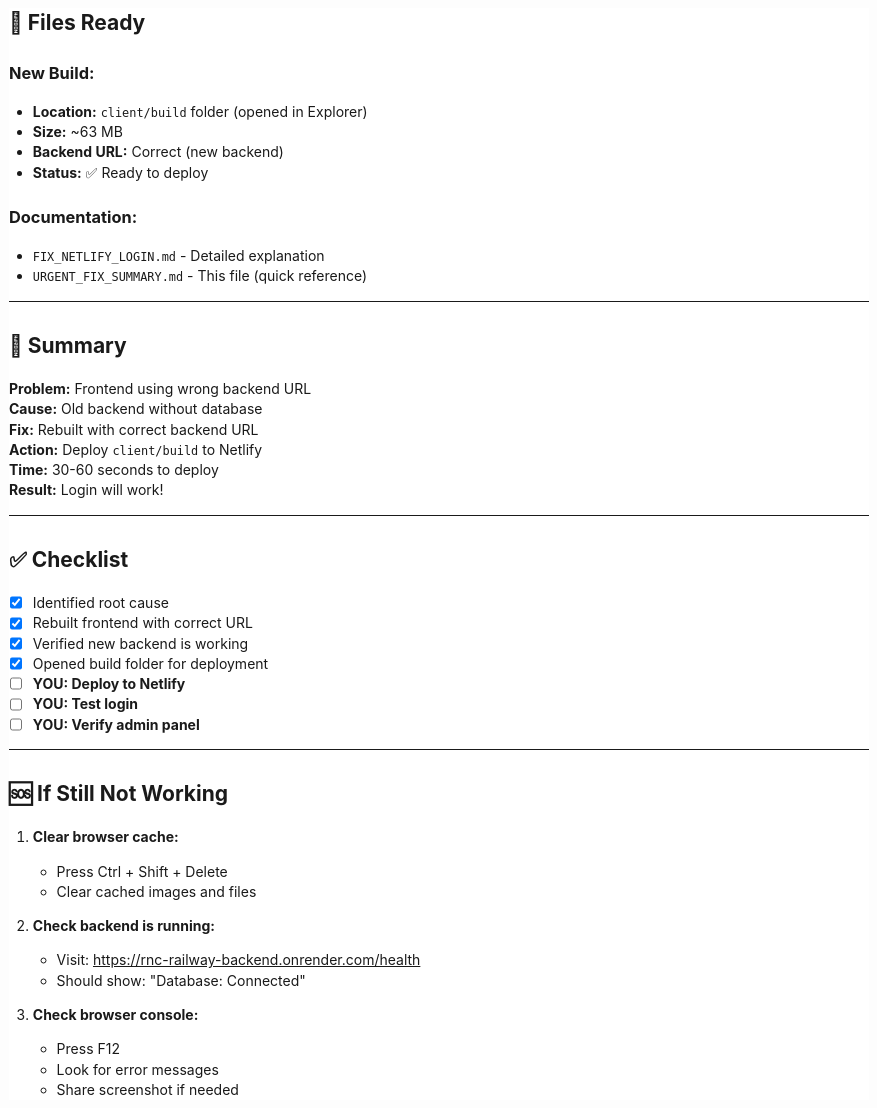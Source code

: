 ## 📝 Files Ready

### New Build:
- **Location:** `client/build` folder (opened in Explorer)
- **Size:** ~63 MB
- **Backend URL:** Correct (new backend)
- **Status:** ✅ Ready to deploy

### Documentation:
- `FIX_NETLIFY_LOGIN.md` - Detailed explanation
- `URGENT_FIX_SUMMARY.md` - This file (quick reference)

---

## 🎯 Summary

**Problem:** Frontend using wrong backend URL  
**Cause:** Old backend without database  
**Fix:** Rebuilt with correct backend URL  
**Action:** Deploy `client/build` to Netlify  
**Time:** 30-60 seconds to deploy  
**Result:** Login will work!  

---

## ✅ Checklist

- [x] Identified root cause
- [x] Rebuilt frontend with correct URL
- [x] Verified new backend is working
- [x] Opened build folder for deployment
- [ ] **YOU: Deploy to Netlify**
- [ ] **YOU: Test login**
- [ ] **YOU: Verify admin panel**

---

## 🆘 If Still Not Working

1. **Clear browser cache:**
   - Press Ctrl + Shift + Delete
   - Clear cached images and files

2. **Check backend is running:**
   - Visit: https://rnc-railway-backend.onrender.com/health
   - Should show: "Database: Connected"

3. **Check browser console:**
   - Press F12
   - Look for error messages
   - Share screenshot if needed
